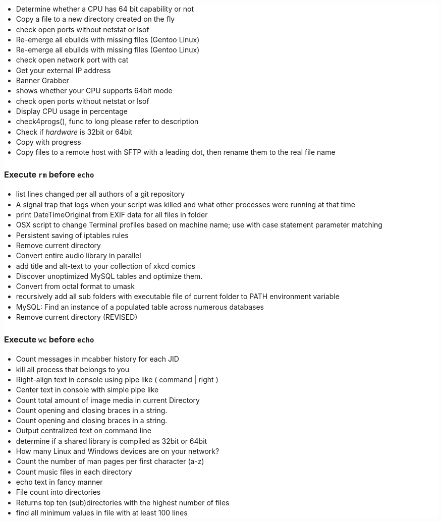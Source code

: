 - Determine whether a CPU has 64 bit capability or not
- Copy a file to a new directory created on the fly
- check open ports without netstat or lsof
- Re-emerge all ebuilds with missing files (Gentoo Linux)
- Re-emerge all ebuilds with missing files (Gentoo Linux)
- check open network port with cat
- Get your external IP address
- Banner Grabber
- shows whether your CPU supports 64bit mode
- check open ports without netstat or lsof
- Display CPU usage in percentage
- check4progs(), func to long please refer to description
- Check if *hardware* is 32bit or 64bit
- Copy with progress
- Copy files to a remote host with SFTP with a leading dot, then rename them to the real file name

            
### Execute `rm` before `echo`

- list lines changed per all authors of a git repository
- A signal trap that logs when your script was killed and what other processes were running at that time
- print DateTimeOriginal from EXIF data for all files in folder
- OSX script to change Terminal profiles based on machine name;  use with case statement parameter matching
- Persistent saving of iptables rules
- Remove current directory
- Convert entire audio library in parallel
- add title and alt-text to your collection of xkcd comics
- Discover unoptimized MySQL tables and optimize them.
- Convert from octal format to umask
- recursively add all sub folders with executable file of current folder to PATH environment variable
- MySQL: Find an instance of a populated table across numerous databases
- Remove current directory (REVISED)

            
### Execute `wc` before `echo`

- Count messages in mcabber history for each JID
- kill all process that belongs to you
- Right-align text in console using pipe like ( command | right )
- Center text in console with simple pipe like
- Count total amount of image media in current Directory
- Count opening and closing braces in a string.
- Count opening and closing braces in a string.
- Output centralized text on command line
- determine if a shared library is compiled as 32bit or 64bit
- How many Linux and Windows devices are on your network?
- Count the number of man pages per first character (a-z)
- Count music files in each directory
- echo text in fancy manner
- File count into directories
- Returns top ten (sub)directories with the highest number of files
- find all minimum values in file with at least 100 lines
